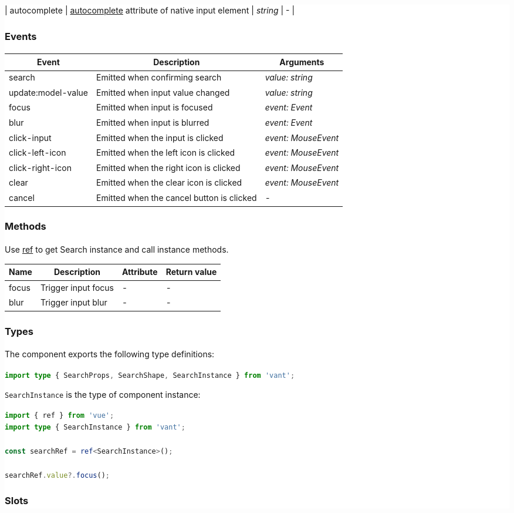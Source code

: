 | autocomplete | [autocomplete](https://developer.mozilla.org/en-US/docs/Web/HTML/Attributes/autocomplete) attribute of native input element | _string_ | - |

### Events

| Event | Description | Arguments |
| --- | --- | --- |
| search | Emitted when confirming search | _value: string_ |
| update:model-value | Emitted when input value changed | _value: string_ |
| focus | Emitted when input is focused | _event: Event_ |
| blur | Emitted when input is blurred | _event: Event_ |
| click-input | Emitted when the input is clicked | _event: MouseEvent_ |
| click-left-icon | Emitted when the left icon is clicked | _event: MouseEvent_ |
| click-right-icon | Emitted when the right icon is clicked | _event: MouseEvent_ |
| clear | Emitted when the clear icon is clicked | _event: MouseEvent_ |
| cancel | Emitted when the cancel button is clicked | - |

### Methods

Use [ref](https://v3.vuejs.org/guide/component-template-refs.html) to get Search instance and call instance methods.

| Name  | Description         | Attribute | Return value |
| ----- | ------------------- | --------- | ------------ |
| focus | Trigger input focus | -         | -            |
| blur  | Trigger input blur  | -         | -            |

### Types

The component exports the following type definitions:

```ts
import type { SearchProps, SearchShape, SearchInstance } from 'vant';
```

`SearchInstance` is the type of component instance:

```ts
import { ref } from 'vue';
import type { SearchInstance } from 'vant';

const searchRef = ref<SearchInstance>();

searchRef.value?.focus();
```

### Slots
